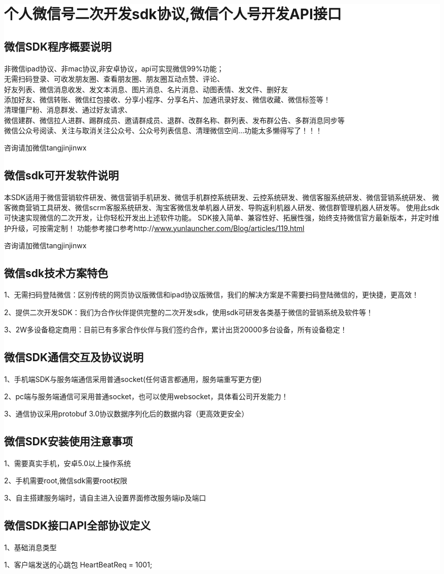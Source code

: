 # 个人微信号二次开发sdk协议,微信个人号开发API接口
微信SDK程序概要说明
---------------------------------
非微信ipad协议、非mac协议,非安卓协议，api可实现微信99%功能；      
无需扫码登录、可收发朋友圈、查看朋友圈、朋友圈互动点赞、评论、      
好友列表、微信消息收发、发文本消息、图片消息、名片消息、动图表情、发文件、删好友      
添加好友、微信转账、微信红包接收、分享小程序、分享名片、加通讯录好友、微信收藏、微信标签等！      
清理僵尸粉、消息群发、通过好友请求、      
微信建群、微信拉人进群、踢群成员、邀请群成员、退群、改群名称、群列表、发布群公告、多群消息同步等      
微信公众号阅读、关注与取消关注公众号、公众号列表信息、清理微信空间...功能太多懒得写了！！！

咨询请加微信tangjinjinwx

微信sdk可开发软件说明
----------------------------
本SDK适用于微信营销软件研发、微信营销手机研发、微信手机群控系统研发、云控系统研发、微信客服系统研发、微信营销系统研发、
微客微商营销工具研发、微信scrm客服系统研发、淘宝客微信发单机器人研发、导购返利机器人研发、微信群管理机器人研发等。
使用此sdk可快速实现微信的二次开发，让你轻松开发出上述软件功能。
SDK接入简单、兼容性好、拓展性强，始终支持微信官方最新版本，并定时维护升级，可按需定制！
功能参考接口参考http://www.yunlauncher.com/Blog/articles/119.html

咨询请加微信tangjinjinwx

微信sdk技术方案特色
--------------------
1、无需扫码登陆微信：区别传统的网页协议版微信和ipad协议版微信，我们的解决方案是不需要扫码登陆微信的，更快捷，更高效！

2、提供二次开发SDK：我们为合作伙伴提供完整的二次开发sdk，使用sdk可研发各类基于微信的营销系统及软件等！

3、2W多设备稳定商用：目前已有多家合作伙伴与我们签约合作，累计出货20000多台设备，所有设备稳定！


微信SDK通信交互及协议说明
----------------------------

1、手机端SDK与服务端通信采用普通socket(任何语言都通用，服务端重写更方便)

2、pc端与服务端通信可采用普通socket，也可以使用websocket，具体看公司开发能力！

3、通信协议采用protobuf 3.0协议数据序列化后的数据内容（更高效更安全）

微信SDK安装使用注意事项
----------------------------
1、需要真实手机，安卓5.0以上操作系统

2、手机需要root,微信sdk需要root权限

3、自主搭建服务端时，请自主进入设置界面修改服务端ip及端口


微信SDK接口API全部协议定义
----------------
1、基础消息类型

1、客户端发送的心跳包
HeartBeatReq = 1001;
